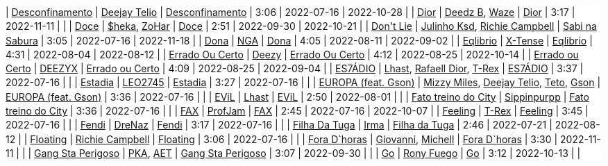 | [Desconfinamento](https://open.spotify.com/track/2uaceelHxzFYnhLec89RpE) | [Deejay Telio](https://open.spotify.com/artist/7BWNRZyZ9mhgp5t0m7Ny0n) | [Desconfinamento](https://open.spotify.com/album/2gelzQflEo0NtA8xE7pHlI) | 3:06 | 2022-07-16 | 2022-10-28 |
| [Dior](https://open.spotify.com/track/1TOFRsEFNmlpzHh8ZYtrKv) | [Deedz B](https://open.spotify.com/artist/3uFX3kMxtOUFMDaJoFPJwo), [Waze](https://open.spotify.com/artist/0CHentDviLeOrlfyu96uVm) | [Dior](https://open.spotify.com/album/4uN3kS3ygEFS7C6SiUY9Lm) | 3:17 | 2022-11-11 |  |
| [Doce](https://open.spotify.com/track/3D0nHtG6BSu5RIsy6j5Wwg) | [$heka](https://open.spotify.com/artist/64Ol0AKxBemSBbFUPmU8j2), [ZoHar](https://open.spotify.com/artist/5uLGaEegHHoEEHk5EWH8Q4) | [Doce](https://open.spotify.com/album/3K8LvFUKsMj3seejRF6M0W) | 2:51 | 2022-09-30 | 2022-10-21 |
| [Don't Lie](https://open.spotify.com/track/3wvEiKmoYB2JUkgSN1xlJI) | [Julinho Ksd](https://open.spotify.com/artist/7kR1Yw4RqYhhDD3a8QRyG6), [Richie Campbell](https://open.spotify.com/artist/2swvbEAfN70ZFcQB4Y7MaS) | [Sabi na Sabura](https://open.spotify.com/album/3Pce78X39Cqw3TCdaUEEfj) | 3:05 | 2022-07-16 | 2022-11-18 |
| [Dona](https://open.spotify.com/track/3ItaN5uDoA1Muk8S5vpbdZ) | [NGA](https://open.spotify.com/artist/3ONLrDrnWMglipr2yWeg7s) | [Dona](https://open.spotify.com/album/3JwAOwKIEzZ9nFxaRcg9Oo) | 4:05 | 2022-08-11 | 2022-09-02 |
| [Eqlibrio](https://open.spotify.com/track/3DBE7Y8iUKvBiTemUAVBxr) | [X\-Tense](https://open.spotify.com/artist/7JajP35zM35gnAvTZbwxDF) | [Eqlibrio](https://open.spotify.com/album/0G6VzSlavGHhp2NCAWNbnz) | 4:31 | 2022-08-04 | 2022-08-12 |
| [Errado Ou Certo](https://open.spotify.com/track/25mjzt2zSXWSMgOwliEaVW) | [Deezy](https://open.spotify.com/artist/6EoXtJUmzYqNzkMVH1o5gN) | [Errado Ou Certo](https://open.spotify.com/album/6Ldl8CFN2ekAROeSqSDKXZ) | 4:12 | 2022-08-25 | 2022-10-14 |
| [Errado ou Certo](https://open.spotify.com/track/2bVf4gzQlwvpMpviDiB9NP) | [DEEZYX](https://open.spotify.com/artist/0aifFW6Ag5kaEcYPN1VZj8) | [Errado ou Certo](https://open.spotify.com/album/3wNd1Gd95BHO9lFoyNEyRJ) | 4:09 | 2022-08-25 | 2022-09-04 |
| [ES7ÁDIO](https://open.spotify.com/track/430EuoJ6KwzO0fFuCwu6am) | [Lhast](https://open.spotify.com/artist/46uaNKR4GSjmDEK732EeVw), [Rafaell Dior](https://open.spotify.com/artist/4G8d2H1R7P1rlGptL7Uzla), [T\-Rex](https://open.spotify.com/artist/6QHREBOQktWsYBfrxW93rk) | [ES7ÁDIO](https://open.spotify.com/album/4ix8vvB3aP45fYYsZobRLq) | 3:37 | 2022-07-16 |  |
| [Estadia](https://open.spotify.com/track/1ivRu9ANM1hYBgeNDZyRmX) | [LEO2745](https://open.spotify.com/artist/1MBezd5OaoWoOTQVs16FOx) | [Estadia](https://open.spotify.com/album/7rHFACi1s7gKshBvKBCbDN) | 3:27 | 2022-07-16 |  |
| [EUROPA \(feat\. Gson\)](https://open.spotify.com/track/5bBQI31u2eqXJE5OyP4hxq) | [Mizzy Miles](https://open.spotify.com/artist/0QoKkMC6uy7fUng96fab1I), [Deejay Telio](https://open.spotify.com/artist/7BWNRZyZ9mhgp5t0m7Ny0n), [Teto](https://open.spotify.com/artist/68YeXpLt3jB7JHQS5ZjMGo), [Gson](https://open.spotify.com/artist/6XjHGcba7ZbaZ6nYtwhaCj) | [EUROPA \(feat\. Gson\)](https://open.spotify.com/album/4mJPvU4b5VgvQNgyuDcD0Q) | 3:36 | 2022-07-16 |  |
| [EViL](https://open.spotify.com/track/2VaLKyJgR9lIVoTqf4oIyY) | [Lhast](https://open.spotify.com/artist/46uaNKR4GSjmDEK732EeVw) | [EViL](https://open.spotify.com/album/3fCwkZDlvmzwqx0O2j3ASt) | 2:50 | 2022-08-01 |  |
| [Fato treino do City](https://open.spotify.com/track/6FnE1Y3iWcvVHFB3oLC0vB) | [Sippinpurpp](https://open.spotify.com/artist/6ngR2kHxjibH7bdDUBqL3z) | [Fato treino do City](https://open.spotify.com/album/4fcBL2OWo3Gpw2Jg1GHE1Q) | 3:36 | 2022-07-16 |  |
| [FAX](https://open.spotify.com/track/3f7DEE3i9IzH7ieoKOLdvr) | [ProfJam](https://open.spotify.com/artist/3DhsjXVgWmA6X26tUugAjP) | [FAX](https://open.spotify.com/album/7hu0vKYovlQFVdu0KXVi1J) | 2:45 | 2022-07-16 | 2022-10-07 |
| [Feeling](https://open.spotify.com/track/7mOrrV6qtWJsIccPN8uVVM) | [T\-Rex](https://open.spotify.com/artist/6QHREBOQktWsYBfrxW93rk) | [Feeling](https://open.spotify.com/album/7zhvYBdgnFgEoe24GUOwbm) | 3:45 | 2022-07-16 |  |
| [Fendi](https://open.spotify.com/track/29pZGynpAvASlWqVIinmGP) | [DreNaz](https://open.spotify.com/artist/5urWzy2mamyT5sMTE5H00O) | [Fendi](https://open.spotify.com/album/1k012nV79sC7rugcjuWXmb) | 3:17 | 2022-07-16 |  |
| [Filha Da Tuga](https://open.spotify.com/track/45xbI2zYwzO0eZRplOtn5b) | [Irma](https://open.spotify.com/artist/06bkZI3iWhUmFYWNovMkCp) | [Filha da Tuga](https://open.spotify.com/album/0Y02EPeDM8ULYof2SbV7aN) | 2:46 | 2022-07-21 | 2022-08-12 |
| [Floating](https://open.spotify.com/track/6mzUqJRO5UzphWpk1en0sb) | [Richie Campbell](https://open.spotify.com/artist/2swvbEAfN70ZFcQB4Y7MaS) | [Floating](https://open.spotify.com/album/27a2XTCA5vJ63ooZAUZflW) | 3:06 | 2022-07-16 |  |
| [Fora D\`horas](https://open.spotify.com/track/5P6kaslzOJ0E2dNjV3GMEU) | [Giovanni](https://open.spotify.com/artist/7sMiAzj6PJ8f5yBFoJZgb4), [Michell](https://open.spotify.com/artist/7mQvIzU4Q5g6FNera2Sh3C) | [Fora D\`horas](https://open.spotify.com/album/7mfiYGtM696gFiaxYdYTMh) | 3:30 | 2022-11-11 |  |
| [Gang Sta Perigoso](https://open.spotify.com/track/0CylWENyHqmjXv7jyYVIAx) | [PKA](https://open.spotify.com/artist/6Q8UQ9OVsJUg4AVlcFQICK), [AET](https://open.spotify.com/artist/1PSaLNwxWV9e6NCrxNbpIu) | [Gang Sta Perigoso](https://open.spotify.com/album/0RT6mxzLlNMrypUs5ivFF1) | 3:07 | 2022-09-30 |  |
| [Go](https://open.spotify.com/track/0K5qOmqrJa7tk2RxE0sZxw) | [Rony Fuego](https://open.spotify.com/artist/0DxsiYPUEWLY4HjaUDM8Lk) | [Go](https://open.spotify.com/album/6SHG5fLpeFLKiMERSwkSWu) | 3:12 | 2022-10-13 |  |